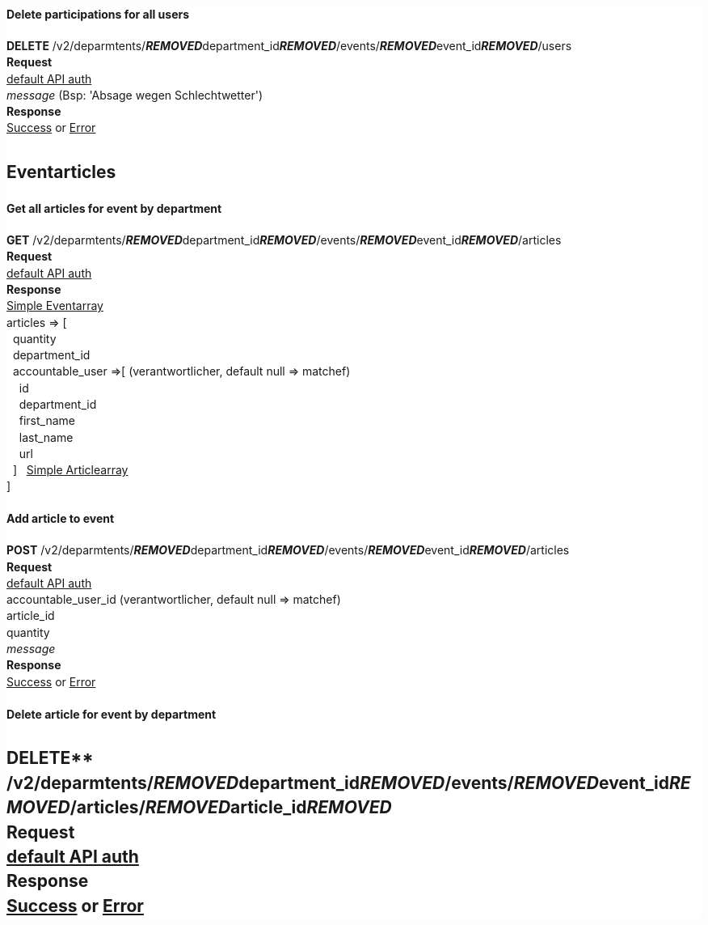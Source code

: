 #### Delete participations for all users
**DELETE** /v2/deparmtents/***REMOVED***department_id***REMOVED***/events/***REMOVED***event_id***REMOVED***/users<br>
**Request**<br>
[default API auth](#default-api-authentication)<br>
_message_ (Bsp: 'Absage wegen Schlechtwetter')<br>
**Response**<br>
[Success](#on-success) or [Error](#on-error)<br>

## Eventarticles
#### Get all articles for event by department
**GET** /v2/deparmtents/***REMOVED***department_id***REMOVED***/events/***REMOVED***event_id***REMOVED***/articles<br>
**Request**<br>
[default API auth](#default-api-authentication)<br>
**Response**<br>
[Simple Eventarray](#simple-eventarray)<br>
articles => [<br>
&nbsp;&nbsp;quantity<br>
&nbsp;&nbsp;department_id<br>
&nbsp;&nbsp;accountable_user =>[ (verantwortlicher, default null => matchef)<br>
&nbsp;&nbsp;&nbsp;&nbsp;id<br>
&nbsp;&nbsp;&nbsp;&nbsp;department_id<br>
&nbsp;&nbsp;&nbsp;&nbsp;first_name<br>
&nbsp;&nbsp;&nbsp;&nbsp;last_name<br>
&nbsp;&nbsp;&nbsp;&nbsp;url<br>
&nbsp;&nbsp;]
&nbsp;&nbsp;[Simple Articlearray](#simple-articlearray)<br>
]

#### Add article to event
**POST** /v2/deparmtents/***REMOVED***department_id***REMOVED***/events/***REMOVED***event_id***REMOVED***/articles<br>
**Request**<br>
[default API auth](#default-api-authentication)<br>
accountable_user_id  (verantwortlicher, default null => matchef)<br>
article_id<br>
quantity<br>
_message_<br>
**Response**<br>
[Success](#on-success) or [Error](#on-error)<br>

#### Delete article for event by department
DELETE** /v2/deparmtents/***REMOVED***department_id***REMOVED***/events/***REMOVED***event_id***REMOVED***/articles/***REMOVED***article_id***REMOVED***<br>
**Request**<br>
[default API auth](#default-api-authentication)<br>
**Response**<br>
[Success](#on-success) or [Error](#on-error)<br>
--------------------------------------------------------------------------------------------------------------------------------------------------------------------------------------------------------
